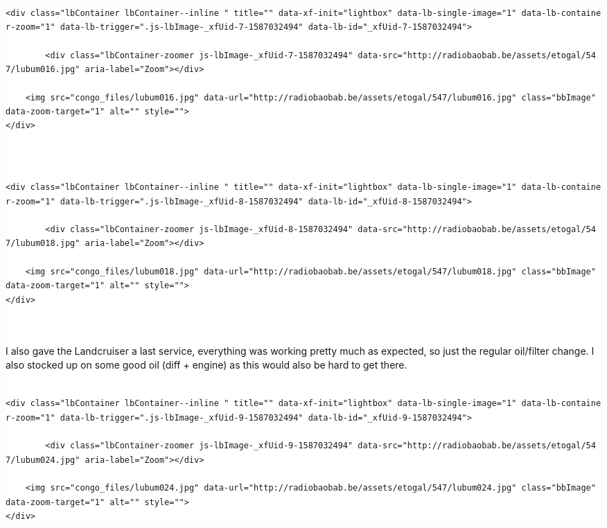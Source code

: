 
	
	
		
		
	


	<div class="lbContainer lbContainer--inline " title="" data-xf-init="lightbox" data-lb-single-image="1" data-lb-container-zoom="1" data-lb-trigger=".js-lbImage-_xfUid-7-1587032494" data-lb-id="_xfUid-7-1587032494">
		
			<div class="lbContainer-zoomer js-lbImage-_xfUid-7-1587032494" data-src="http://radiobaobab.be/assets/etogal/547/lubum016.jpg" aria-label="Zoom"></div>
		
		<img src="congo_files/lubum016.jpg" data-url="http://radiobaobab.be/assets/etogal/547/lubum016.jpg" class="bbImage" data-zoom-target="1" alt="" style="">
	</div>

<br>
<br>


	
	
		
		
	


	<div class="lbContainer lbContainer--inline " title="" data-xf-init="lightbox" data-lb-single-image="1" data-lb-container-zoom="1" data-lb-trigger=".js-lbImage-_xfUid-8-1587032494" data-lb-id="_xfUid-8-1587032494">
		
			<div class="lbContainer-zoomer js-lbImage-_xfUid-8-1587032494" data-src="http://radiobaobab.be/assets/etogal/547/lubum018.jpg" aria-label="Zoom"></div>
		
		<img src="congo_files/lubum018.jpg" data-url="http://radiobaobab.be/assets/etogal/547/lubum018.jpg" class="bbImage" data-zoom-target="1" alt="" style="">
	</div>

<br>
<br>
I also gave the Landcruiser a last service, everything was working 
pretty much as expected, so just the regular oil/filter change. I also 
stocked up on some good oil (diff + engine) as this would also be hard 
to get there.<br>
<br>


	
	
		
		
	


	<div class="lbContainer lbContainer--inline " title="" data-xf-init="lightbox" data-lb-single-image="1" data-lb-container-zoom="1" data-lb-trigger=".js-lbImage-_xfUid-9-1587032494" data-lb-id="_xfUid-9-1587032494">
		
			<div class="lbContainer-zoomer js-lbImage-_xfUid-9-1587032494" data-src="http://radiobaobab.be/assets/etogal/547/lubum024.jpg" aria-label="Zoom"></div>
		
		<img src="congo_files/lubum024.jpg" data-url="http://radiobaobab.be/assets/etogal/547/lubum024.jpg" class="bbImage" data-zoom-target="1" alt="" style="">
	</div>
